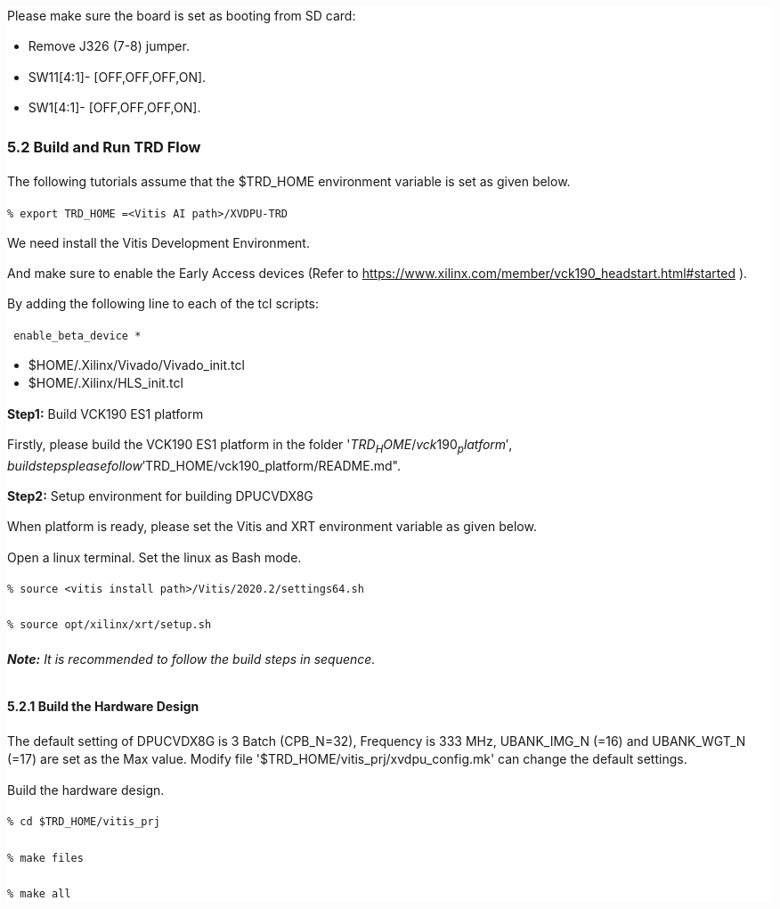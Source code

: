 Please make sure the board is set as booting from SD card:



- Remove J326 (7-8) jumper.


- SW11[4:1]- [OFF,OFF,OFF,ON].


- SW1[4:1]- [OFF,OFF,OFF,ON].

### 5.2 Build and Run TRD Flow

The following tutorials assume that the $TRD_HOME environment variable is set as given below.

```
% export TRD_HOME =<Vitis AI path>/XVDPU-TRD
```
We need install the Vitis Development Environment.

And make sure to enable the Early Access devices (Refer to https://www.xilinx.com/member/vck190_headstart.html#started ). 

By adding the following line to each of the tcl scripts:  
```   
 enable_beta_device *
```  
- $HOME/.Xilinx/Vivado/Vivado_init.tcl   
- $HOME/.Xilinx/HLS_init.tcl

**Step1:** Build VCK190 ES1 platform 

Firstly, please build the VCK190 ES1 platform in the folder '$TRD_HOME/vck190_platform', build steps please follow '$TRD_HOME/vck190_platform/README.md".


**Step2:** Setup environment for building DPUCVDX8G

When platform is ready, please set the Vitis and XRT environment variable as given below.

Open a linux terminal. Set the linux as Bash mode.

```
% source <vitis install path>/Vitis/2020.2/settings64.sh

% source opt/xilinx/xrt/setup.sh
```

###### **Note:** It is recommended to follow the build steps in sequence.

#### 5.2.1 Build the Hardware Design

The default setting of DPUCVDX8G is 3 Batch (CPB_N=32), Frequency is 333 MHz, UBANK_IMG_N (=16) and UBANK_WGT_N (=17) are set as the Max value.
Modify file '$TRD_HOME/vitis_prj/xvdpu_config.mk' can change the default settings. 
 

Build the hardware design.

```
% cd $TRD_HOME/vitis_prj

% make files

% make all

```
